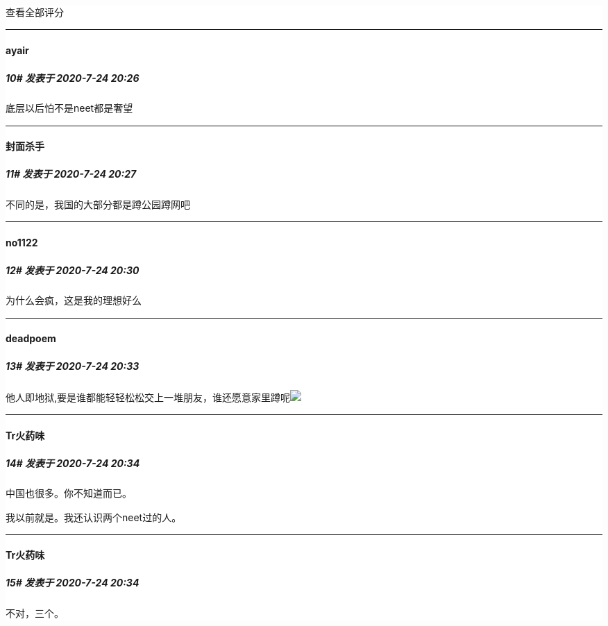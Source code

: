 查看全部评分


-----

####  ayair  
##### 10#       发表于 2020-7-24 20:26


底层以后怕不是neet都是奢望


-----

####  封面杀手  
##### 11#       发表于 2020-7-24 20:27


不同的是，我国的大部分都是蹲公园蹲网吧


-----

####  no1122  
##### 12#       发表于 2020-7-24 20:30


为什么会疯，这是我的理想好么


-----

####  deadpoem  
##### 13#       发表于 2020-7-24 20:33


他人即地狱,要是谁都能轻轻松松交上一堆朋友，谁还愿意家里蹲呢<img src="https://static.saraba1st.com/image/smiley/face2017/124.png" referrerpolicy="no-referrer">


-----

####  Tr火药味  
##### 14#       发表于 2020-7-24 20:34


中国也很多。你不知道而已。


我以前就是。我还认识两个neet过的人。


-----

####  Tr火药味  
##### 15#       发表于 2020-7-24 20:34


不对，三个。

